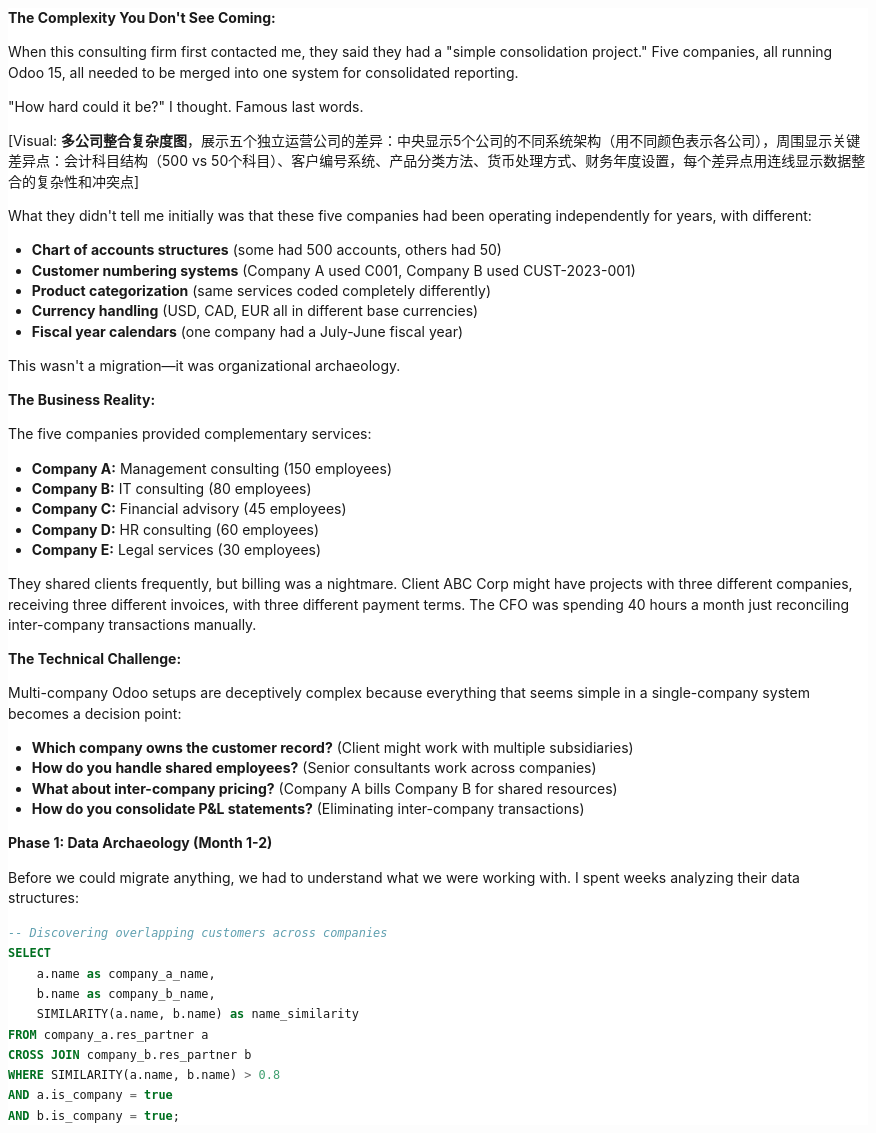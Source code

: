 **The Complexity You Don't See Coming:**

When this consulting firm first contacted me, they said they had a "simple consolidation project." Five companies, all running Odoo 15, all needed to be merged into one system for consolidated reporting.

"How hard could it be?" I thought. Famous last words.

[Visual: **多公司整合复杂度图**，展示五个独立运营公司的差异：中央显示5个公司的不同系统架构（用不同颜色表示各公司），周围显示关键差异点：会计科目结构（500 vs 50个科目）、客户编号系统、产品分类方法、货币处理方式、财务年度设置，每个差异点用连线显示数据整合的复杂性和冲突点]

What they didn't tell me initially was that these five companies had been operating independently for years, with different:
- **Chart of accounts structures** (some had 500 accounts, others had 50)
- **Customer numbering systems** (Company A used C001, Company B used CUST-2023-001)
- **Product categorization** (same services coded completely differently)
- **Currency handling** (USD, CAD, EUR all in different base currencies)
- **Fiscal year calendars** (one company had a July-June fiscal year)

This wasn't a migration—it was organizational archaeology.

**The Business Reality:**

The five companies provided complementary services:
- **Company A:** Management consulting (150 employees)
- **Company B:** IT consulting (80 employees)  
- **Company C:** Financial advisory (45 employees)
- **Company D:** HR consulting (60 employees)
- **Company E:** Legal services (30 employees)

They shared clients frequently, but billing was a nightmare. Client ABC Corp might have projects with three different companies, receiving three different invoices, with three different payment terms. The CFO was spending 40 hours a month just reconciling inter-company transactions manually.

**The Technical Challenge:**

Multi-company Odoo setups are deceptively complex because everything that seems simple in a single-company system becomes a decision point:

- **Which company owns the customer record?** (Client might work with multiple subsidiaries)
- **How do you handle shared employees?** (Senior consultants work across companies)
- **What about inter-company pricing?** (Company A bills Company B for shared resources)
- **How do you consolidate P&L statements?** (Eliminating inter-company transactions)

**Phase 1: Data Archaeology (Month 1-2)**

Before we could migrate anything, we had to understand what we were working with. I spent weeks analyzing their data structures:

```sql
-- Discovering overlapping customers across companies
SELECT 
    a.name as company_a_name,
    b.name as company_b_name,
    SIMILARITY(a.name, b.name) as name_similarity
FROM company_a.res_partner a
CROSS JOIN company_b.res_partner b
WHERE SIMILARITY(a.name, b.name) > 0.8
AND a.is_company = true 
AND b.is_company = true;
```
